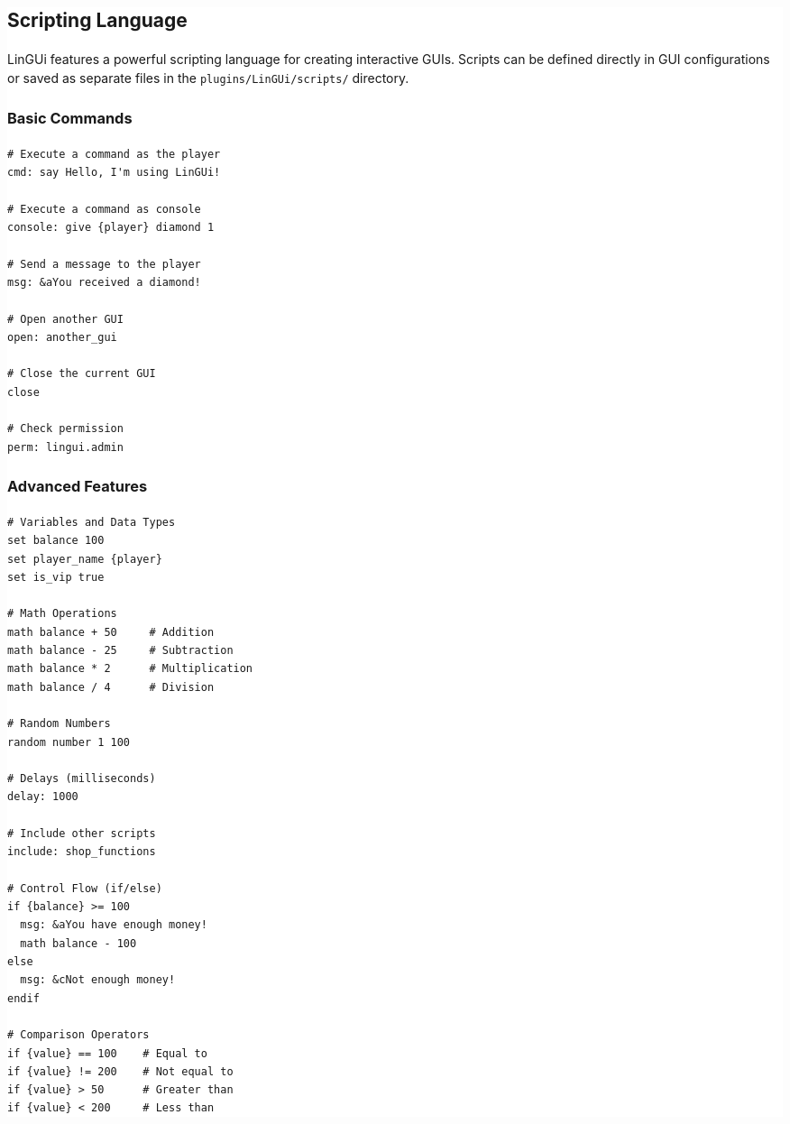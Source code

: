 ##  Scripting Language

LinGUi features a powerful scripting language for creating interactive GUIs. Scripts can be defined directly in GUI configurations or saved as separate files in the `plugins/LinGUi/scripts/` directory.

### Basic Commands

```
# Execute a command as the player
cmd: say Hello, I'm using LinGUi!

# Execute a command as console
console: give {player} diamond 1

# Send a message to the player
msg: &aYou received a diamond!

# Open another GUI
open: another_gui

# Close the current GUI
close

# Check permission
perm: lingui.admin
```

### Advanced Features

```
# Variables and Data Types
set balance 100
set player_name {player}
set is_vip true

# Math Operations
math balance + 50     # Addition
math balance - 25     # Subtraction
math balance * 2      # Multiplication
math balance / 4      # Division

# Random Numbers
random number 1 100

# Delays (milliseconds)
delay: 1000

# Include other scripts
include: shop_functions

# Control Flow (if/else)
if {balance} >= 100
  msg: &aYou have enough money!
  math balance - 100
else
  msg: &cNot enough money!
endif

# Comparison Operators
if {value} == 100    # Equal to
if {value} != 200    # Not equal to
if {value} > 50      # Greater than
if {value} < 200     # Less than
```